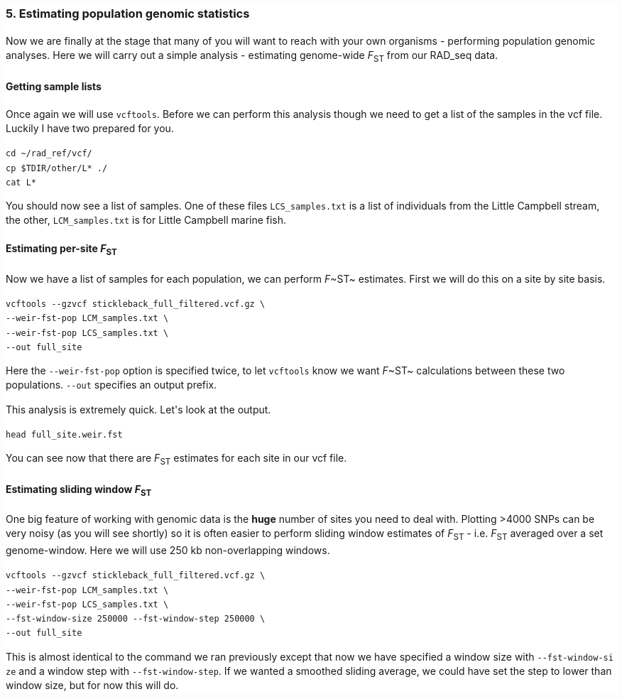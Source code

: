 
### 5. Estimating population genomic statistics

Now we are finally at the stage that many of you will want to reach with your own organisms - performing population genomic analyses. Here we will carry out a simple analysis - estimating  genome-wide _F_<sub>ST</sub> from our RAD_seq data. 

#### Getting sample lists

Once again we will use `vcftools`. Before we can perform this analysis though we need to get a list of the samples in the vcf file. Luckily I have two prepared for you.

```
cd ~/rad_ref/vcf/
cp $TDIR/other/L* ./
cat L*
```
	
You should now see a list of samples. One of these files `LCS_samples.txt` is a list of individuals from the Little Campbell stream, the other, `LCM_samples.txt` is for Little Campbell marine fish.

#### Estimating per-site _F_<sub>ST</sub>

Now we have a list of samples for each population, we can perform _F_~ST~ estimates. First we will do this on a site by site basis. 

```
vcftools --gzvcf stickleback_full_filtered.vcf.gz \
--weir-fst-pop LCM_samples.txt \
--weir-fst-pop LCS_samples.txt \
--out full_site
```

Here the `--weir-fst-pop` option is specified twice, to let `vcftools` know we want _F_~ST~ calculations between these two populations. `--out` specifies an output prefix.

This analysis is extremely quick. Let's look at the output.

	head full_site.weir.fst
	
You can see now that there are _F_<sub>ST</sub> estimates for each site in our vcf file.

#### Estimating sliding window _F_<sub>ST</sub>

One big feature of working with genomic data is the **huge** number of sites you need to deal with. Plotting >4000 SNPs can be very noisy (as you will see shortly) so it is often easier to perform sliding window estimates of  _F_<sub>ST</sub> - i.e. _F_<sub>ST</sub> averaged over a set genome-window. Here we will use 250 kb non-overlapping windows.

```
vcftools --gzvcf stickleback_full_filtered.vcf.gz \
--weir-fst-pop LCM_samples.txt \
--weir-fst-pop LCS_samples.txt \
--fst-window-size 250000 --fst-window-step 250000 \
--out full_site
```
This is almost identical to the command we ran previously except that now we have specified a window size with `--fst-window-size` and a window step with `--fst-window-step`. If we wanted a smoothed sliding average, we could have set the step to lower than window size, but for now this will do.
